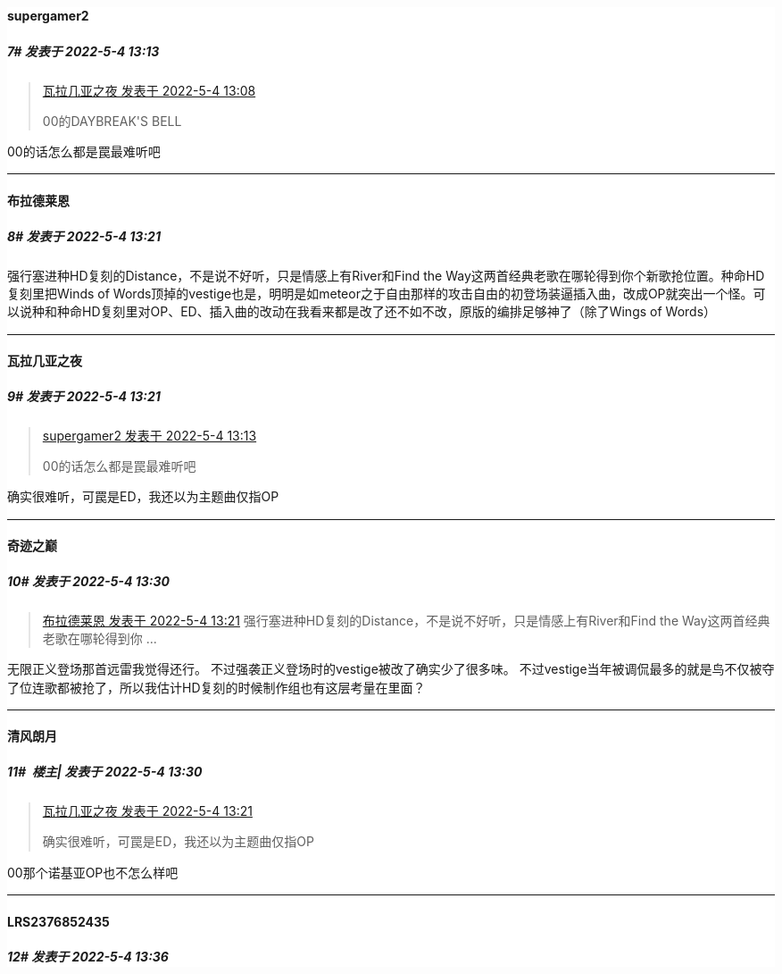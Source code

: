 ####  supergamer2  
##### 7#       发表于 2022-5-4 13:13

<blockquote><a href="httphttps://bbs.saraba1st.com/2b/forum.php?mod=redirect&amp;goto=findpost&amp;pid=55689179&amp;ptid=2067787" target="_blank">瓦拉几亚之夜 发表于 2022-5-4 13:08</a>

00的DAYBREAK'S BELL</blockquote>
00的话怎么都是罠最难听吧

*****

####  布拉德莱恩  
##### 8#       发表于 2022-5-4 13:21

强行塞进种HD复刻的Distance，不是说不好听，只是情感上有River和Find the Way这两首经典老歌在哪轮得到你个新歌抢位置。种命HD复刻里把Winds of Words顶掉的vestige也是，明明是如meteor之于自由那样的攻击自由的初登场装逼插入曲，改成OP就突出一个怪。可以说种和种命HD复刻里对OP、ED、插入曲的改动在我看来都是改了还不如不改，原版的编排足够神了（除了Wings of Words）

*****

####  瓦拉几亚之夜  
##### 9#       发表于 2022-5-4 13:21

<blockquote><a href="httphttps://bbs.saraba1st.com/2b/forum.php?mod=redirect&amp;goto=findpost&amp;pid=55689220&amp;ptid=2067787" target="_blank">supergamer2 发表于 2022-5-4 13:13</a>

00的话怎么都是罠最难听吧</blockquote>
确实很难听，可罠是ED，我还以为主题曲仅指OP

*****

####  奇迹之巅  
##### 10#       发表于 2022-5-4 13:30

<blockquote><a href="httphttps://bbs.saraba1st.com/2b/forum.php?mod=redirect&amp;goto=findpost&amp;pid=55689296&amp;ptid=2067787" target="_blank">布拉德莱恩 发表于 2022-5-4 13:21</a>
强行塞进种HD复刻的Distance，不是说不好听，只是情感上有River和Find the Way这两首经典老歌在哪轮得到你 ...</blockquote>
无限正义登场那首远雷我觉得还行。
不过强袭正义登场时的vestige被改了确实少了很多味。
不过vestige当年被调侃最多的就是鸟不仅被夺了位连歌都被抢了，所以我估计HD复刻的时候制作组也有这层考量在里面？

*****

####  清风朗月  
##### 11#         楼主| 发表于 2022-5-4 13:30

<blockquote><a href="httphttps://bbs.saraba1st.com/2b/forum.php?mod=redirect&amp;goto=findpost&amp;pid=55689302&amp;ptid=2067787" target="_blank">瓦拉几亚之夜 发表于 2022-5-4 13:21</a>

确实很难听，可罠是ED，我还以为主题曲仅指OP</blockquote>
00那个诺基亚OP也不怎么样吧

*****

####  LRS2376852435  
##### 12#       发表于 2022-5-4 13:36
